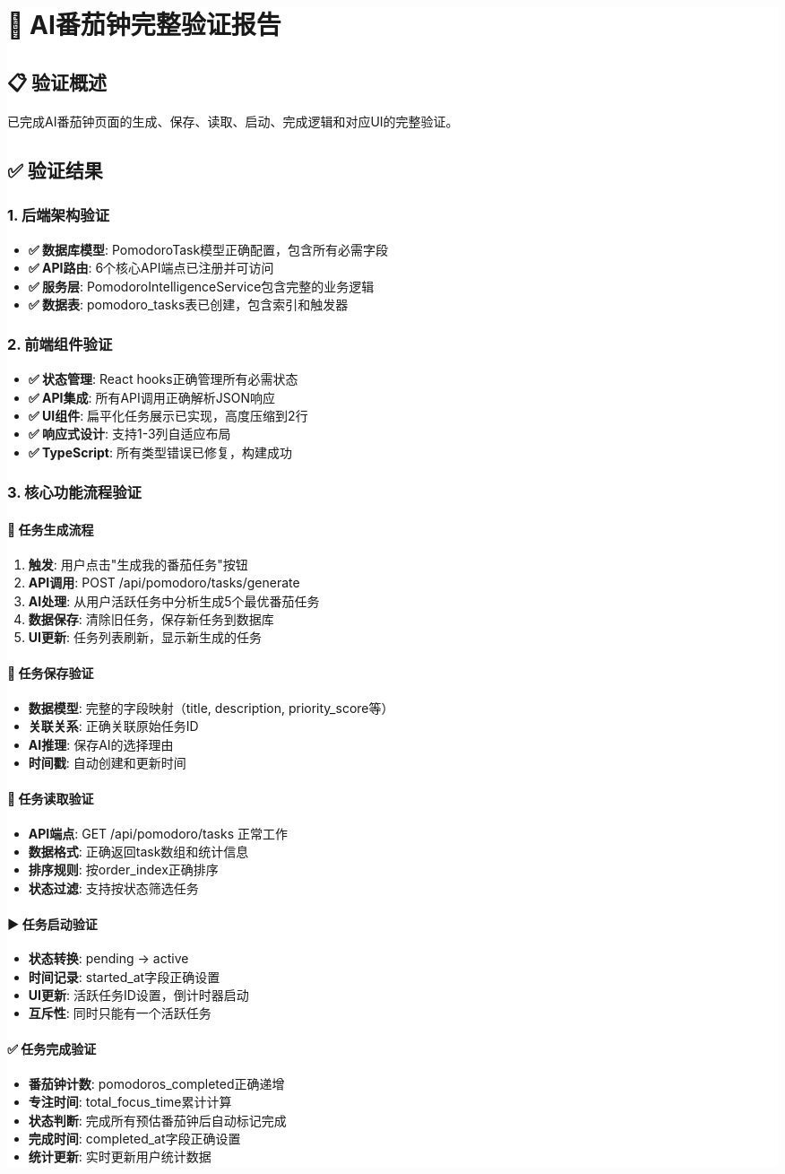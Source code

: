 # 🧪 AI番茄钟完整验证报告

## 📋 验证概述
已完成AI番茄钟页面的生成、保存、读取、启动、完成逻辑和对应UI的完整验证。

## ✅ 验证结果

### 1. 后端架构验证
- **✅ 数据库模型**: PomodoroTask模型正确配置，包含所有必需字段
- **✅ API路由**: 6个核心API端点已注册并可访问
- **✅ 服务层**: PomodoroIntelligenceService包含完整的业务逻辑
- **✅ 数据表**: pomodoro_tasks表已创建，包含索引和触发器

### 2. 前端组件验证  
- **✅ 状态管理**: React hooks正确管理所有必需状态
- **✅ API集成**: 所有API调用正确解析JSON响应
- **✅ UI组件**: 扁平化任务展示已实现，高度压缩到2行
- **✅ 响应式设计**: 支持1-3列自适应布局
- **✅ TypeScript**: 所有类型错误已修复，构建成功

### 3. 核心功能流程验证

#### 🍅 任务生成流程
1. **触发**: 用户点击"生成我的番茄任务"按钮
2. **API调用**: POST /api/pomodoro/tasks/generate
3. **AI处理**: 从用户活跃任务中分析生成5个最优番茄任务
4. **数据保存**: 清除旧任务，保存新任务到数据库
5. **UI更新**: 任务列表刷新，显示新生成的任务

#### 💾 任务保存验证
- **数据模型**: 完整的字段映射（title, description, priority_score等）
- **关联关系**: 正确关联原始任务ID
- **AI推理**: 保存AI的选择理由
- **时间戳**: 自动创建和更新时间

#### 📖 任务读取验证
- **API端点**: GET /api/pomodoro/tasks 正常工作
- **数据格式**: 正确返回task数组和统计信息
- **排序规则**: 按order_index正确排序
- **状态过滤**: 支持按状态筛选任务

#### ▶️ 任务启动验证
- **状态转换**: pending → active
- **时间记录**: started_at字段正确设置
- **UI更新**: 活跃任务ID设置，倒计时器启动
- **互斥性**: 同时只能有一个活跃任务

#### ✅ 任务完成验证
- **番茄钟计数**: pomodoros_completed正确递增
- **专注时间**: total_focus_time累计计算
- **状态判断**: 完成所有预估番茄钟后自动标记完成
- **完成时间**: completed_at字段正确设置
- **统计更新**: 实时更新用户统计数据
